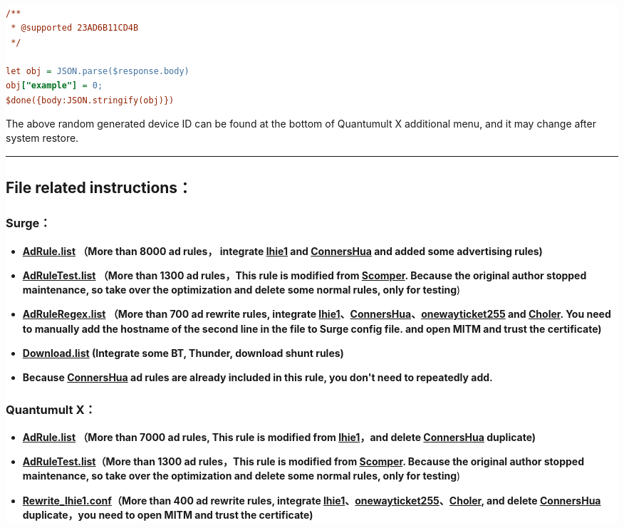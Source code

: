 ```ini
/**
 * @supported 23AD6B11CD4B
 */

let obj = JSON.parse($response.body)
obj["example"] = 0;
$done({body:JSON.stringify(obj)})
```
The above random generated device ID can be found at the bottom of Quantumult X additional menu, and it may change after system restore.

---

## File related instructions：

### Surge：

* **[AdRule.list](https://raw.githubusercontent.com/NobyDa/Script/master/Surge/AdRule.list) （More than 8000 ad rules， integrate [lhie1](https://github.com/lhie1/Rules) and [ConnersHua](https://github.com/ConnersHua/Profiles) and added some advertising rules)**

* **[AdRuleTest.list](https://raw.githubusercontent.com/NobyDa/Script/master/Surge/AdRuleTest.list) （More than 1300 ad rules，This rule is modified from [Scomper](https://github.com/scomper/Surge). Because the original author stopped maintenance, so take over the optimization and delete some normal rules, only for testing**)

* **[AdRuleRegex.list](https://raw.githubusercontent.com/NobyDa/Script/master/Surge/AdRuleRegex.list) （More than 700 ad rewrite rules, integrate [lhie1](https://github.com/lhie1/Rules)、[ConnersHua](https://github.com/ConnersHua/Profiles)、[onewayticket255](https://github.com/onewayticket255/Surge-Script) and [Choler](https://github.com/Choler/Surge/tree/master/Ruleset).  You need to manually add the hostname of the second line in the file to Surge config file. and open MITM and trust the certificate)**

* **[Download.list](https://raw.githubusercontent.com/NobyDa/Script/master/Surge/Download.list) (Integrate some BT, Thunder, download shunt rules)**

* **Because [ConnersHua](https://github.com/ConnersHua/Profiles) ad rules are already included in this rule, you don't need to repeatedly add.**

### Quantumult X：

* **[AdRule.list](https://raw.githubusercontent.com/NobyDa/Script/master/QuantumultX/AdRule.list) （More than 7000 ad rules, This rule is modified from [lhie1](https://github.com/lhie1/Rules)，and delete [ConnersHua](https://github.com/ConnersHua/Profiles) duplicate)**

* **[AdRuleTest.list](https://raw.githubusercontent.com/NobyDa/Script/master/QuantumultX/AdRuleTest.list)（More than 1300 ad rules，This rule is modified from [Scomper](https://github.com/scomper/Surge). Because the original author stopped maintenance, so take over the optimization and delete some normal rules, only for testing**)

* **[Rewrite_lhie1.conf](https://raw.githubusercontent.com/NobyDa/Script/master/QuantumultX/Rewrite_lhie1.conf)（More than 400 ad rewrite rules, integrate [lhie1](https://github.com/lhie1/Rules)、[onewayticket255](https://github.com/onewayticket255/Surge-Script)、[Choler](https://github.com/Choler/Surge/tree/master/Ruleset), and delete [ConnersHua](https://github.com/ConnersHua/Profiles) duplicate，you need to open MITM and trust the certificate)**
